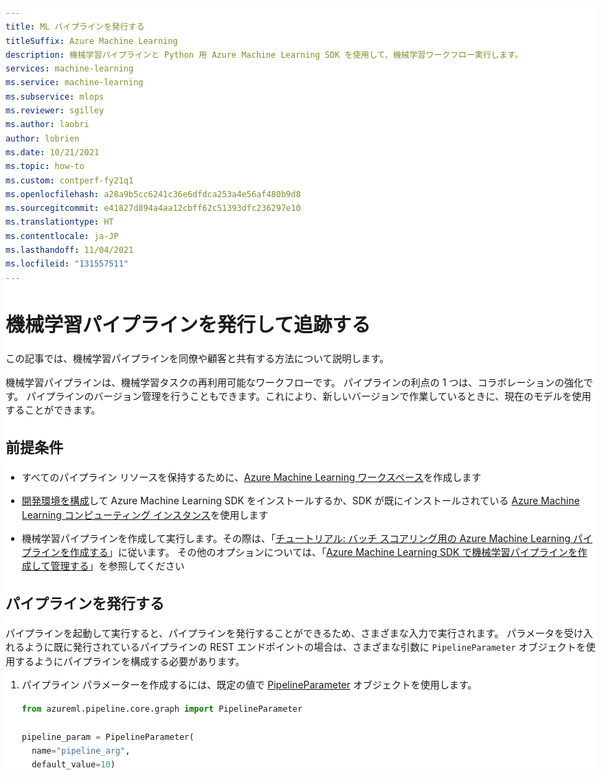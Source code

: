 ```yaml
---
title: ML パイプラインを発行する
titleSuffix: Azure Machine Learning
description: 機械学習パイプラインと Python 用 Azure Machine Learning SDK を使用して、機械学習ワークフロー実行します。
services: machine-learning
ms.service: machine-learning
ms.subservice: mlops
ms.reviewer: sgilley
ms.author: laobri
author: lobrien
ms.date: 10/21/2021
ms.topic: how-to
ms.custom: contperf-fy21q1
ms.openlocfilehash: a28a9b5cc6241c36e6dfdca253a4e56af480b9d8
ms.sourcegitcommit: e41827d894a4aa12cbff62c51393dfc236297e10
ms.translationtype: HT
ms.contentlocale: ja-JP
ms.lasthandoff: 11/04/2021
ms.locfileid: "131557511"
---
```

# <a name="publish-and-track-machine-learning-pipelines"></a>機械学習パイプラインを発行して追跡する



この記事では、機械学習パイプラインを同僚や顧客と共有する方法について説明します。

機械学習パイプラインは、機械学習タスクの再利用可能なワークフローです。 パイプラインの利点の 1 つは、コラボレーションの強化です。 パイプラインのバージョン管理を行うこともできます。これにより、新しいバージョンで作業しているときに、現在のモデルを使用することができます。 

## <a name="prerequisites"></a>前提条件

* すべてのパイプライン リソースを保持するために、[Azure Machine Learning ワークスペース](how-to-manage-workspace.md)を作成します

* [開発環境を構成](how-to-configure-environment.md)して Azure Machine Learning SDK をインストールするか、SDK が既にインストールされている [Azure Machine Learning コンピューティング インスタンス](concept-compute-instance.md)を使用します

* 機械学習パイプラインを作成して実行します。その際は、「[チュートリアル: バッチ スコアリング用の Azure Machine Learning パイプラインを作成する](tutorial-pipeline-batch-scoring-classification.md)」に従います。 その他のオプションについては、「[Azure Machine Learning SDK で機械学習パイプラインを作成して管理する](./how-to-create-machine-learning-pipelines.md)」を参照してください

## <a name="publish-a-pipeline"></a>パイプラインを発行する

パイプラインを起動して実行すると、パイプラインを発行することができるため、さまざまな入力で実行されます。 パラメータを受け入れるように既に発行されているパイプラインの REST エンドポイントの場合は、さまざまな引数に `PipelineParameter` オブジェクトを使用するようにパイプラインを構成する必要があります。

1. パイプライン パラメーターを作成するには、既定の値で [PipelineParameter](/python/api/azureml-pipeline-core/azureml.pipeline.core.graph.pipelineparameter) オブジェクトを使用します。

   ```python
   from azureml.pipeline.core.graph import PipelineParameter
   
   pipeline_param = PipelineParameter(
     name="pipeline_arg",
     default_value=10)
   ```
